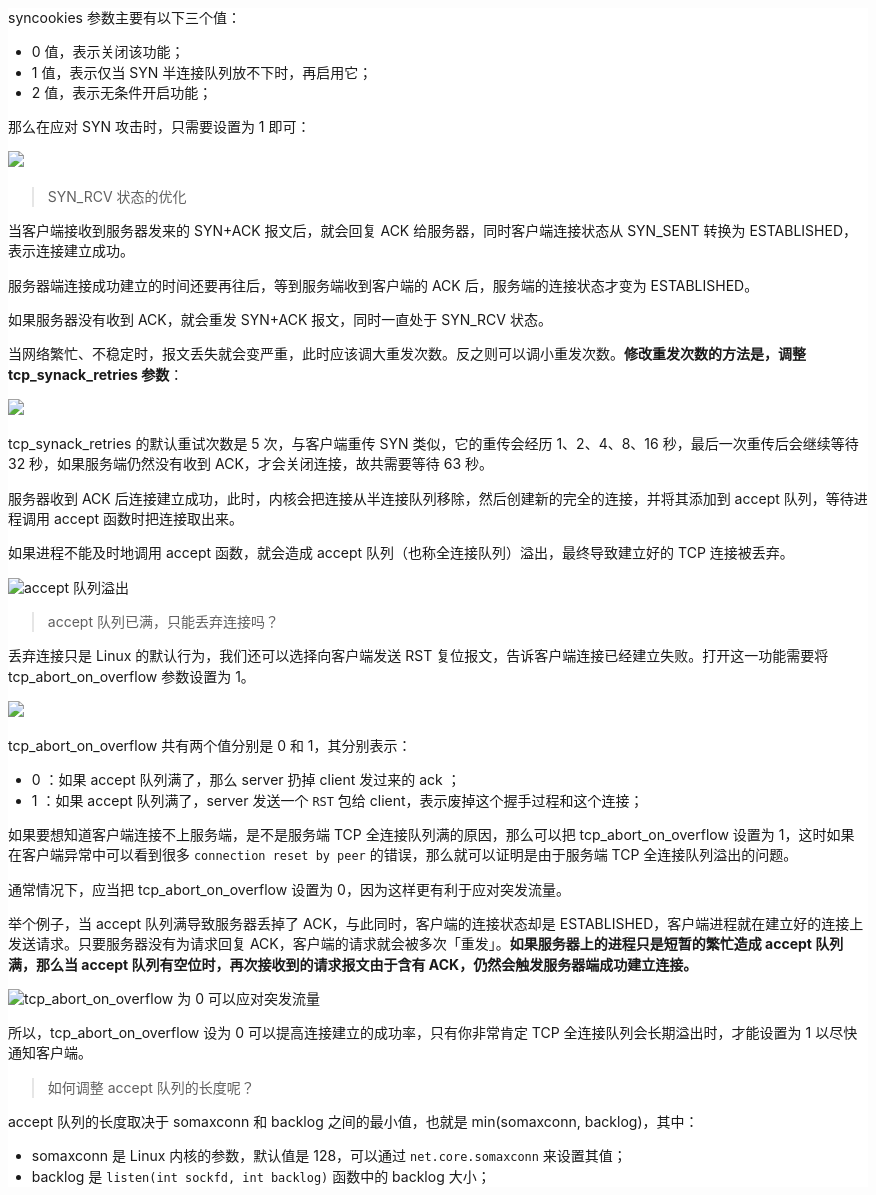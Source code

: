 syncookies 参数主要有以下三个值：

- 0 值，表示关闭该功能；
- 1 值，表示仅当 SYN 半连接队列放不下时，再启用它；
- 2 值，表示无条件开启功能；

那么在应对 SYN 攻击时，只需要设置为 1 即可：

![](https://cdn.xiaolincoding.com/gh/xiaolincoder/ImageHost/计算机网络/TCP-参数/14.jpg)

> SYN_RCV 状态的优化

当客户端接收到服务器发来的 SYN+ACK 报文后，就会回复 ACK 给服务器，同时客户端连接状态从 SYN_SENT 转换为 ESTABLISHED，表示连接建立成功。

服务器端连接成功建立的时间还要再往后，等到服务端收到客户端的 ACK 后，服务端的连接状态才变为 ESTABLISHED。

如果服务器没有收到 ACK，就会重发 SYN+ACK 报文，同时一直处于 SYN_RCV 状态。

当网络繁忙、不稳定时，报文丢失就会变严重，此时应该调大重发次数。反之则可以调小重发次数。**修改重发次数的方法是，调整 tcp_synack_retries 参数**：

![](https://cdn.xiaolincoding.com/gh/xiaolincoder/ImageHost/计算机网络/TCP-参数/15.jpg)

tcp_synack_retries 的默认重试次数是 5 次，与客户端重传 SYN 类似，它的重传会经历 1、2、4、8、16 秒，最后一次重传后会继续等待 32 秒，如果服务端仍然没有收到 ACK，才会关闭连接，故共需要等待 63 秒。

服务器收到 ACK 后连接建立成功，此时，内核会把连接从半连接队列移除，然后创建新的完全的连接，并将其添加到 accept 队列，等待进程调用 accept 函数时把连接取出来。

如果进程不能及时地调用 accept 函数，就会造成 accept 队列（也称全连接队列）溢出，最终导致建立好的 TCP 连接被丢弃。

![ accept 队列溢出](https://cdn.xiaolincoding.com/gh/xiaolincoder/ImageHost/计算机网络/TCP-参数/16.jpg)

> accept 队列已满，只能丢弃连接吗？

丢弃连接只是 Linux 的默认行为，我们还可以选择向客户端发送 RST 复位报文，告诉客户端连接已经建立失败。打开这一功能需要将 tcp_abort_on_overflow 参数设置为 1。

![](https://cdn.xiaolincoding.com/gh/xiaolincoder/ImageHost/计算机网络/TCP-参数/17.jpg)

tcp_abort_on_overflow 共有两个值分别是 0 和 1，其分别表示：

- 0 ：如果 accept 队列满了，那么 server 扔掉 client  发过来的 ack ；
- 1 ：如果 accept 队列满了，server 发送一个 `RST` 包给 client，表示废掉这个握手过程和这个连接；

如果要想知道客户端连接不上服务端，是不是服务端 TCP 全连接队列满的原因，那么可以把 tcp_abort_on_overflow 设置为 1，这时如果在客户端异常中可以看到很多 `connection reset by peer` 的错误，那么就可以证明是由于服务端 TCP 全连接队列溢出的问题。

通常情况下，应当把 tcp_abort_on_overflow 设置为 0，因为这样更有利于应对突发流量。

举个例子，当 accept 队列满导致服务器丢掉了 ACK，与此同时，客户端的连接状态却是 ESTABLISHED，客户端进程就在建立好的连接上发送请求。只要服务器没有为请求回复 ACK，客户端的请求就会被多次「重发」。**如果服务器上的进程只是短暂的繁忙造成 accept 队列满，那么当 accept 队列有空位时，再次接收到的请求报文由于含有 ACK，仍然会触发服务器端成功建立连接。**

![tcp_abort_on_overflow 为 0 可以应对突发流量](https://cdn.xiaolincoding.com/gh/xiaolincoder/ImageHost/计算机网络/TCP-参数/18.jpg)


所以，tcp_abort_on_overflow 设为 0 可以提高连接建立的成功率，只有你非常肯定 TCP 全连接队列会长期溢出时，才能设置为 1 以尽快通知客户端。


> 如何调整 accept 队列的长度呢？

accept 队列的长度取决于 somaxconn 和 backlog 之间的最小值，也就是 min(somaxconn, backlog)，其中：

- somaxconn 是 Linux 内核的参数，默认值是 128，可以通过 `net.core.somaxconn` 来设置其值；
- backlog 是 `listen(int sockfd, int backlog)` 函数中的 backlog 大小；
